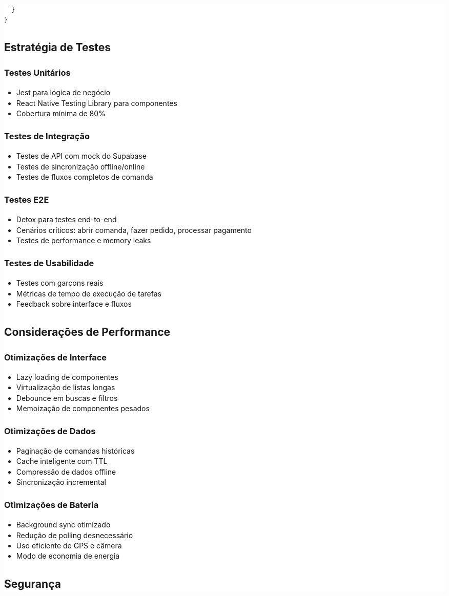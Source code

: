 ```typescript
  }
}
```

## Estratégia de Testes

### Testes Unitários
- Jest para lógica de negócio
- React Native Testing Library para componentes
- Cobertura mínima de 80%

### Testes de Integração
- Testes de API com mock do Supabase
- Testes de sincronização offline/online
- Testes de fluxos completos de comanda

### Testes E2E
- Detox para testes end-to-end
- Cenários críticos: abrir comanda, fazer pedido, processar pagamento
- Testes de performance e memory leaks

### Testes de Usabilidade
- Testes com garçons reais
- Métricas de tempo de execução de tarefas
- Feedback sobre interface e fluxos

## Considerações de Performance

### Otimizações de Interface
- Lazy loading de componentes
- Virtualização de listas longas
- Debounce em buscas e filtros
- Memoização de componentes pesados

### Otimizações de Dados
- Paginação de comandas históricas
- Cache inteligente com TTL
- Compressão de dados offline
- Sincronização incremental

### Otimizações de Bateria
- Background sync otimizado
- Redução de polling desnecessário
- Uso eficiente de GPS e câmera
- Modo de economia de energia

## Segurança
